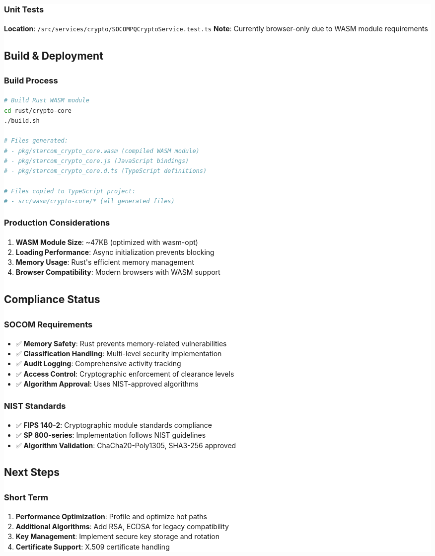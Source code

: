 ### Unit Tests
**Location**: `/src/services/crypto/SOCOMPQCryptoService.test.ts`
**Note**: Currently browser-only due to WASM module requirements

## Build & Deployment

### Build Process

```bash
# Build Rust WASM module
cd rust/crypto-core
./build.sh

# Files generated:
# - pkg/starcom_crypto_core.wasm (compiled WASM module)
# - pkg/starcom_crypto_core.js (JavaScript bindings)
# - pkg/starcom_crypto_core.d.ts (TypeScript definitions)

# Files copied to TypeScript project:
# - src/wasm/crypto-core/* (all generated files)
```

### Production Considerations

1. **WASM Module Size**: ~47KB (optimized with wasm-opt)
2. **Loading Performance**: Async initialization prevents blocking
3. **Memory Usage**: Rust's efficient memory management
4. **Browser Compatibility**: Modern browsers with WASM support

## Compliance Status

### SOCOM Requirements
- ✅ **Memory Safety**: Rust prevents memory-related vulnerabilities
- ✅ **Classification Handling**: Multi-level security implementation
- ✅ **Audit Logging**: Comprehensive activity tracking
- ✅ **Access Control**: Cryptographic enforcement of clearance levels
- ✅ **Algorithm Approval**: Uses NIST-approved algorithms

### NIST Standards
- ✅ **FIPS 140-2**: Cryptographic module standards compliance
- ✅ **SP 800-series**: Implementation follows NIST guidelines
- ✅ **Algorithm Validation**: ChaCha20-Poly1305, SHA3-256 approved

## Next Steps

### Short Term
1. **Performance Optimization**: Profile and optimize hot paths
2. **Additional Algorithms**: Add RSA, ECDSA for legacy compatibility  
3. **Key Management**: Implement secure key storage and rotation
4. **Certificate Support**: X.509 certificate handling
